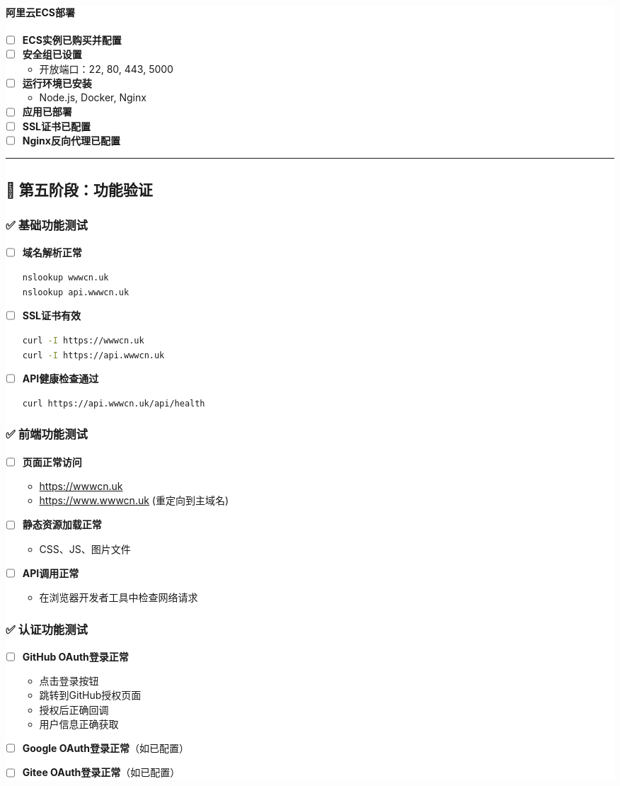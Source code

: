#### 阿里云ECS部署
- [ ] **ECS实例已购买并配置**
- [ ] **安全组已设置**
  - 开放端口：22, 80, 443, 5000
- [ ] **运行环境已安装**
  - Node.js, Docker, Nginx
- [ ] **应用已部署**
- [ ] **SSL证书已配置**
- [ ] **Nginx反向代理已配置**

---

## 🎯 第五阶段：功能验证

### ✅ 基础功能测试
- [ ] **域名解析正常**
  ```bash
  nslookup wwwcn.uk
  nslookup api.wwwcn.uk
  ```
  
- [ ] **SSL证书有效**
  ```bash
  curl -I https://wwwcn.uk
  curl -I https://api.wwwcn.uk
  ```
  
- [ ] **API健康检查通过**
  ```bash
  curl https://api.wwwcn.uk/api/health
  ```

### ✅ 前端功能测试
- [ ] **页面正常访问**
  - https://wwwcn.uk
  - https://www.wwwcn.uk (重定向到主域名)
  
- [ ] **静态资源加载正常**
  - CSS、JS、图片文件
  
- [ ] **API调用正常**
  - 在浏览器开发者工具中检查网络请求

### ✅ 认证功能测试
- [ ] **GitHub OAuth登录正常**
  - 点击登录按钮
  - 跳转到GitHub授权页面
  - 授权后正确回调
  - 用户信息正确获取
  
- [ ] **Google OAuth登录正常**（如已配置）
  
- [ ] **Gitee OAuth登录正常**（如已配置）
